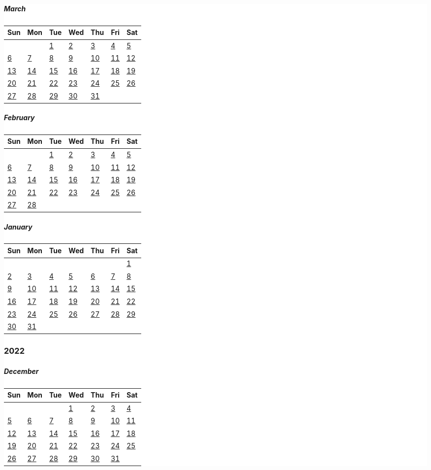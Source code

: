 ##### March

| Sun | Mon | Tue | Wed | Thu | Fri | Sat |
|-----|-----|-----|-----|-----|-----|-----|
|   |   | [1](./cs.CV/2023/03/20230301.md) | [2](./cs.CV/2023/03/20230302.md) | [3](./cs.CV/2023/03/20230303.md) | [4](./cs.CV/2023/03/20230304.md) | [5](./cs.CV/2023/03/20230305.md) | 
| [6](./cs.CV/2023/03/20230306.md) | [7](./cs.CV/2023/03/20230307.md) | [8](./cs.CV/2023/03/20230308.md) | [9](./cs.CV/2023/03/20230309.md) | [10](./cs.CV/2023/03/20230310.md) | [11](./cs.CV/2023/03/20230311.md) | [12](./cs.CV/2023/03/20230312.md) | 
| [13](./cs.CV/2023/03/20230313.md) | [14](./cs.CV/2023/03/20230314.md) | [15](./cs.CV/2023/03/20230315.md) | [16](./cs.CV/2023/03/20230316.md) | [17](./cs.CV/2023/03/20230317.md) | [18](./cs.CV/2023/03/20230318.md) | [19](./cs.CV/2023/03/20230319.md) | 
| [20](./cs.CV/2023/03/20230320.md) | [21](./cs.CV/2023/03/20230321.md) | [22](./cs.CV/2023/03/20230322.md) | [23](./cs.CV/2023/03/20230323.md) | [24](./cs.CV/2023/03/20230324.md) | [25](./cs.CV/2023/03/20230325.md) | [26](./cs.CV/2023/03/20230326.md) | 
| [27](./cs.CV/2023/03/20230327.md) | [28](./cs.CV/2023/03/20230328.md) | [29](./cs.CV/2023/03/20230329.md) | [30](./cs.CV/2023/03/20230330.md) | [31](./cs.CV/2023/03/20230331.md) |   |   | 

##### February

| Sun | Mon | Tue | Wed | Thu | Fri | Sat |
|-----|-----|-----|-----|-----|-----|-----|
|   |   | [1](./cs.CV/2023/02/20230201.md) | [2](./cs.CV/2023/02/20230202.md) | [3](./cs.CV/2023/02/20230203.md) | [4](./cs.CV/2023/02/20230204.md) | [5](./cs.CV/2023/02/20230205.md) | 
| [6](./cs.CV/2023/02/20230206.md) | [7](./cs.CV/2023/02/20230207.md) | [8](./cs.CV/2023/02/20230208.md) | [9](./cs.CV/2023/02/20230209.md) | [10](./cs.CV/2023/02/20230210.md) | [11](./cs.CV/2023/02/20230211.md) | [12](./cs.CV/2023/02/20230212.md) | 
| [13](./cs.CV/2023/02/20230213.md) | [14](./cs.CV/2023/02/20230214.md) | [15](./cs.CV/2023/02/20230215.md) | [16](./cs.CV/2023/02/20230216.md) | [17](./cs.CV/2023/02/20230217.md) | [18](./cs.CV/2023/02/20230218.md) | [19](./cs.CV/2023/02/20230219.md) | 
| [20](./cs.CV/2023/02/20230220.md) | [21](./cs.CV/2023/02/20230221.md) | [22](./cs.CV/2023/02/20230222.md) | [23](./cs.CV/2023/02/20230223.md) | [24](./cs.CV/2023/02/20230224.md) | [25](./cs.CV/2023/02/20230225.md) | [26](./cs.CV/2023/02/20230226.md) | 
| [27](./cs.CV/2023/02/20230227.md) | [28](./cs.CV/2023/02/20230228.md) |   |   |   |   |   | 

##### January

| Sun | Mon | Tue | Wed | Thu | Fri | Sat |
|-----|-----|-----|-----|-----|-----|-----|
|   |   |   |   |   |   | [1](./cs.CV/2023/01/20230101.md) | 
| [2](./cs.CV/2023/01/20230102.md) | [3](./cs.CV/2023/01/20230103.md) | [4](./cs.CV/2023/01/20230104.md) | [5](./cs.CV/2023/01/20230105.md) | [6](./cs.CV/2023/01/20230106.md) | [7](./cs.CV/2023/01/20230107.md) | [8](./cs.CV/2023/01/20230108.md) | 
| [9](./cs.CV/2023/01/20230109.md) | [10](./cs.CV/2023/01/20230110.md) | [11](./cs.CV/2023/01/20230111.md) | [12](./cs.CV/2023/01/20230112.md) | [13](./cs.CV/2023/01/20230113.md) | [14](./cs.CV/2023/01/20230114.md) | [15](./cs.CV/2023/01/20230115.md) | 
| [16](./cs.CV/2023/01/20230116.md) | [17](./cs.CV/2023/01/20230117.md) | [18](./cs.CV/2023/01/20230118.md) | [19](./cs.CV/2023/01/20230119.md) | [20](./cs.CV/2023/01/20230120.md) | [21](./cs.CV/2023/01/20230121.md) | [22](./cs.CV/2023/01/20230122.md) | 
| [23](./cs.CV/2023/01/20230123.md) | [24](./cs.CV/2023/01/20230124.md) | [25](./cs.CV/2023/01/20230125.md) | [26](./cs.CV/2023/01/20230126.md) | [27](./cs.CV/2023/01/20230127.md) | [28](./cs.CV/2023/01/20230128.md) | [29](./cs.CV/2023/01/20230129.md) | 
| [30](./cs.CV/2023/01/20230130.md) | [31](./cs.CV/2023/01/20230131.md) |   |   |   |   |   | 

### 2022

##### December

| Sun | Mon | Tue | Wed | Thu | Fri | Sat |
|-----|-----|-----|-----|-----|-----|-----|
|   |   |   | [1](./cs.CV/2022/12/20221201.md) | [2](./cs.CV/2022/12/20221202.md) | [3](./cs.CV/2022/12/20221203.md) | [4](./cs.CV/2022/12/20221204.md) | 
| [5](./cs.CV/2022/12/20221205.md) | [6](./cs.CV/2022/12/20221206.md) | [7](./cs.CV/2022/12/20221207.md) | [8](./cs.CV/2022/12/20221208.md) | [9](./cs.CV/2022/12/20221209.md) | [10](./cs.CV/2022/12/20221210.md) | [11](./cs.CV/2022/12/20221211.md) | 
| [12](./cs.CV/2022/12/20221212.md) | [13](./cs.CV/2022/12/20221213.md) | [14](./cs.CV/2022/12/20221214.md) | [15](./cs.CV/2022/12/20221215.md) | [16](./cs.CV/2022/12/20221216.md) | [17](./cs.CV/2022/12/20221217.md) | [18](./cs.CV/2022/12/20221218.md) | 
| [19](./cs.CV/2022/12/20221219.md) | [20](./cs.CV/2022/12/20221220.md) | [21](./cs.CV/2022/12/20221221.md) | [22](./cs.CV/2022/12/20221222.md) | [23](./cs.CV/2022/12/20221223.md) | [24](./cs.CV/2022/12/20221224.md) | [25](./cs.CV/2022/12/20221225.md) | 
| [26](./cs.CV/2022/12/20221226.md) | [27](./cs.CV/2022/12/20221227.md) | [28](./cs.CV/2022/12/20221228.md) | [29](./cs.CV/2022/12/20221229.md) | [30](./cs.CV/2022/12/20221230.md) | [31](./cs.CV/2022/12/20221231.md) |   | 
